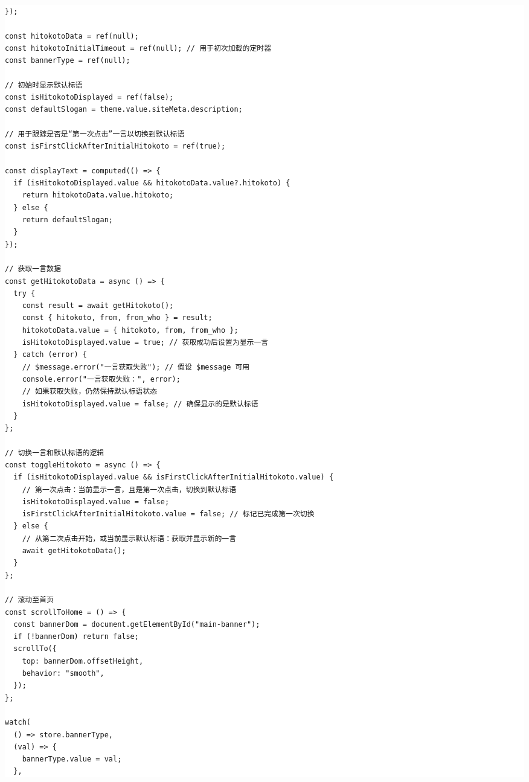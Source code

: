 ```vue
});

const hitokotoData = ref(null);
const hitokotoInitialTimeout = ref(null); // 用于初次加载的定时器
const bannerType = ref(null);

// 初始时显示默认标语
const isHitokotoDisplayed = ref(false);
const defaultSlogan = theme.value.siteMeta.description;

// 用于跟踪是否是“第一次点击”一言以切换到默认标语
const isFirstClickAfterInitialHitokoto = ref(true);

const displayText = computed(() => {
  if (isHitokotoDisplayed.value && hitokotoData.value?.hitokoto) {
    return hitokotoData.value.hitokoto;
  } else {
    return defaultSlogan;
  }
});

// 获取一言数据
const getHitokotoData = async () => {
  try {
    const result = await getHitokoto();
    const { hitokoto, from, from_who } = result;
    hitokotoData.value = { hitokoto, from, from_who };
    isHitokotoDisplayed.value = true; // 获取成功后设置为显示一言
  } catch (error) {
    // $message.error("一言获取失败"); // 假设 $message 可用
    console.error("一言获取失败：", error);
    // 如果获取失败，仍然保持默认标语状态
    isHitokotoDisplayed.value = false; // 确保显示的是默认标语
  }
};

// 切换一言和默认标语的逻辑
const toggleHitokoto = async () => {
  if (isHitokotoDisplayed.value && isFirstClickAfterInitialHitokoto.value) {
    // 第一次点击：当前显示一言，且是第一次点击，切换到默认标语
    isHitokotoDisplayed.value = false;
    isFirstClickAfterInitialHitokoto.value = false; // 标记已完成第一次切换
  } else {
    // 从第二次点击开始，或当前显示默认标语：获取并显示新的一言
    await getHitokotoData();
  }
};

// 滚动至首页
const scrollToHome = () => {
  const bannerDom = document.getElementById("main-banner");
  if (!bannerDom) return false;
  scrollTo({
    top: bannerDom.offsetHeight,
    behavior: "smooth",
  });
};

watch(
  () => store.bannerType,
  (val) => {
    bannerType.value = val;
  },
```